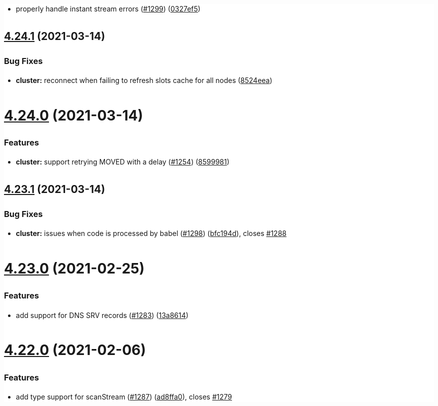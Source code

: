 * properly handle instant stream errors ([#1299](https://github.com/luin/ioredis/issues/1299)) ([0327ef5](https://github.com/luin/ioredis/commit/0327ef5a57481042d3f7d306917f55ef04f3a6cc))

## [4.24.1](https://github.com/luin/ioredis/compare/v4.24.0...v4.24.1) (2021-03-14)


### Bug Fixes

* **cluster:** reconnect when failing to refresh slots cache for all nodes ([8524eea](https://github.com/luin/ioredis/commit/8524eeaedaa2542f119f2b65ab8e2f15644b474e))

# [4.24.0](https://github.com/luin/ioredis/compare/v4.23.1...v4.24.0) (2021-03-14)


### Features

* **cluster:** support retrying MOVED with a delay ([#1254](https://github.com/luin/ioredis/issues/1254)) ([8599981](https://github.com/luin/ioredis/commit/8599981141e8357f5ae2706fffb55010490bf002))

## [4.23.1](https://github.com/luin/ioredis/compare/v4.23.0...v4.23.1) (2021-03-14)


### Bug Fixes

* **cluster:** issues when code is processed by babel ([#1298](https://github.com/luin/ioredis/issues/1298)) ([bfc194d](https://github.com/luin/ioredis/commit/bfc194dcad2af527e802d6f5b060f0b0779e840d)), closes [#1288](https://github.com/luin/ioredis/issues/1288)

# [4.23.0](https://github.com/luin/ioredis/compare/v4.22.0...v4.23.0) (2021-02-25)


### Features

* add support for DNS SRV records ([#1283](https://github.com/luin/ioredis/issues/1283)) ([13a8614](https://github.com/luin/ioredis/commit/13a861432c2331ca25038f6b4eb060ba7b865b47))

# [4.22.0](https://github.com/luin/ioredis/compare/v4.21.0...v4.22.0) (2021-02-06)


### Features

* add type support for scanStream ([#1287](https://github.com/luin/ioredis/issues/1287)) ([ad8ffa0](https://github.com/luin/ioredis/commit/ad8ffa06d68788de3c0703a70fe4c5b64ab4ac5b)), closes [#1279](https://github.com/luin/ioredis/issues/1279)
